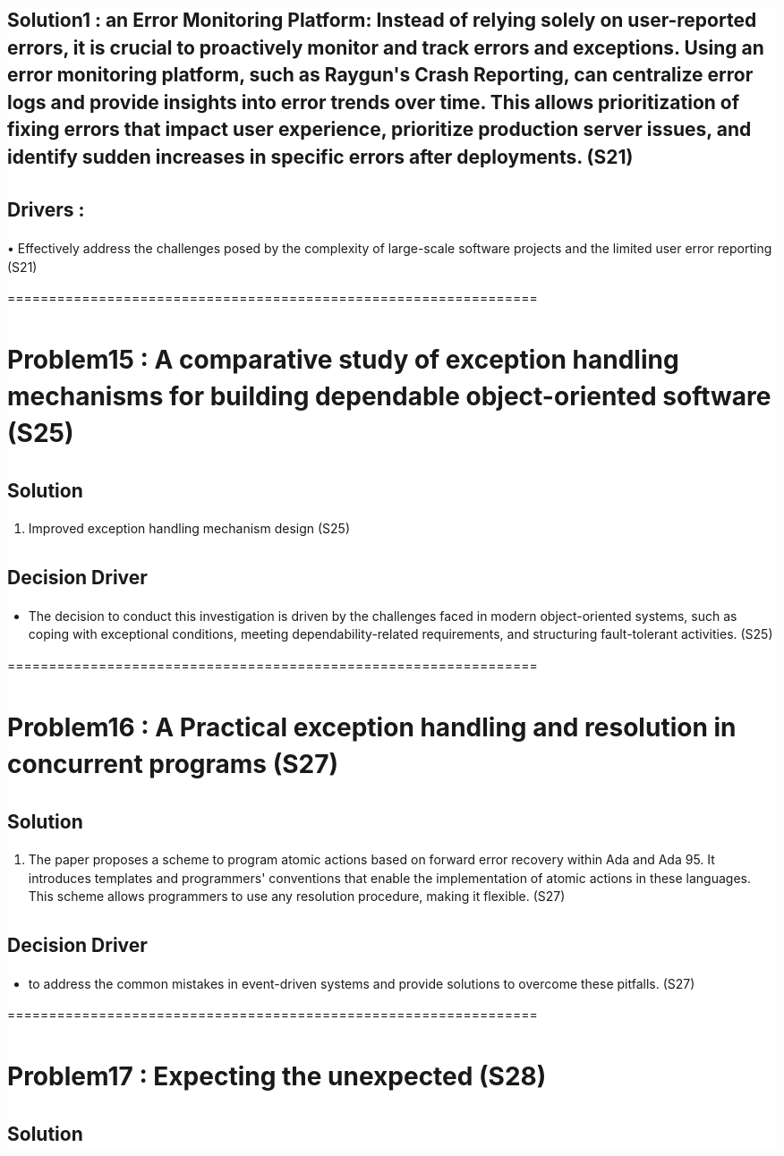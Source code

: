 ## Solution1 : an Error Monitoring Platform: Instead of relying solely on user-reported errors, it is crucial to proactively monitor and track errors and exceptions. Using an error monitoring platform, such as Raygun's Crash Reporting, can centralize error logs and provide insights into error trends over time. This allows prioritization of fixing errors that impact user experience, prioritize production server issues, and identify sudden increases in specific errors after deployments. (S21) 

## Drivers : 
•	Effectively address the challenges posed by the complexity of large-scale software projects and the limited user error reporting (S21)

================================================================
# Problem15 : A comparative study of exception handling mechanisms for building dependable object-oriented software (S25)
## Solution

1. Improved exception handling mechanism design (S25)
## Decision Driver

- The decision to conduct this investigation is driven by the challenges faced in modern object-oriented systems, such as coping with exceptional conditions, meeting dependability-related requirements, and structuring fault-tolerant activities. (S25)



================================================================
# Problem16 : A Practical exception handling and resolution in concurrent programs (S27)

## Solution

1. The paper proposes a scheme to program atomic actions based on forward error recovery within Ada and Ada 95. It introduces templates and programmers' conventions that enable the implementation of atomic actions in these languages. This scheme allows programmers to use any resolution procedure, making it flexible. (S27)
## Decision Driver

- to address the common mistakes in event-driven systems and provide solutions to overcome these pitfalls. (S27)

================================================================
# Problem17 : Expecting the unexpected (S28)
## Solution

